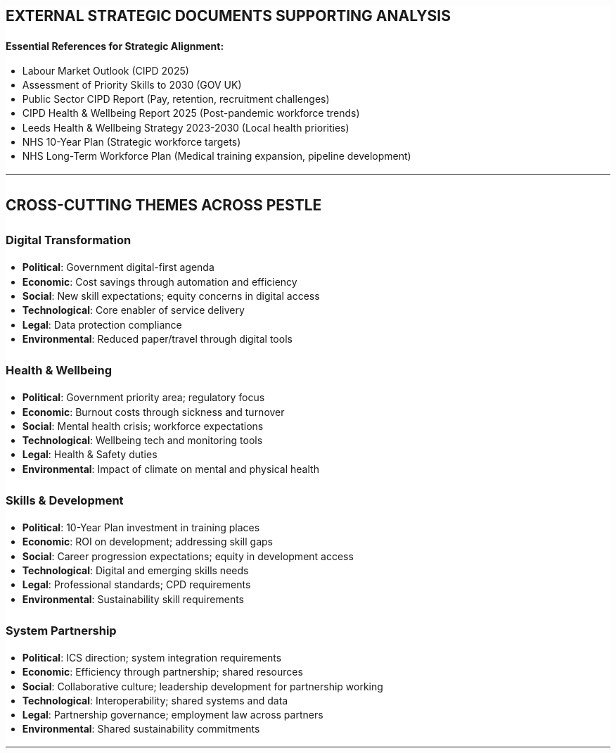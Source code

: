 
## EXTERNAL STRATEGIC DOCUMENTS SUPPORTING ANALYSIS

**Essential References for Strategic Alignment:**
- Labour Market Outlook (CIPD 2025)
- Assessment of Priority Skills to 2030 (GOV UK)
- Public Sector CIPD Report (Pay, retention, recruitment challenges)
- CIPD Health & Wellbeing Report 2025 (Post-pandemic workforce trends)
- Leeds Health & Wellbeing Strategy 2023-2030 (Local health priorities)
- NHS 10-Year Plan (Strategic workforce targets)
- NHS Long-Term Workforce Plan (Medical training expansion, pipeline development)

---

## CROSS-CUTTING THEMES ACROSS PESTLE

### Digital Transformation
- **Political**: Government digital-first agenda
- **Economic**: Cost savings through automation and efficiency
- **Social**: New skill expectations; equity concerns in digital access
- **Technological**: Core enabler of service delivery
- **Legal**: Data protection compliance
- **Environmental**: Reduced paper/travel through digital tools

### Health & Wellbeing
- **Political**: Government priority area; regulatory focus
- **Economic**: Burnout costs through sickness and turnover
- **Social**: Mental health crisis; workforce expectations
- **Technological**: Wellbeing tech and monitoring tools
- **Legal**: Health & Safety duties
- **Environmental**: Impact of climate on mental and physical health

### Skills & Development
- **Political**: 10-Year Plan investment in training places
- **Economic**: ROI on development; addressing skill gaps
- **Social**: Career progression expectations; equity in development access
- **Technological**: Digital and emerging skills needs
- **Legal**: Professional standards; CPD requirements
- **Environmental**: Sustainability skill requirements

### System Partnership
- **Political**: ICS direction; system integration requirements
- **Economic**: Efficiency through partnership; shared resources
- **Social**: Collaborative culture; leadership development for partnership working
- **Technological**: Interoperability; shared systems and data
- **Legal**: Partnership governance; employment law across partners
- **Environmental**: Shared sustainability commitments

---
